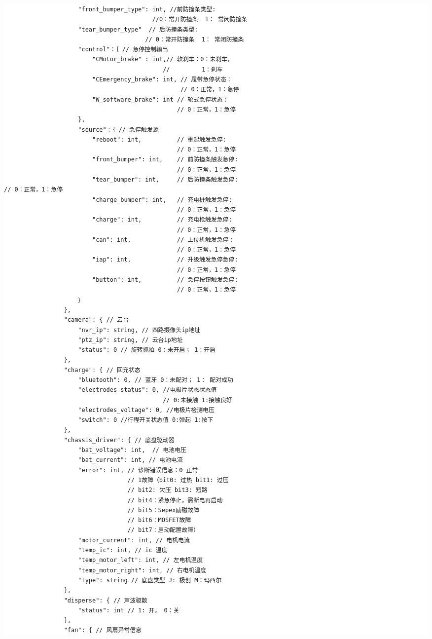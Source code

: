    ```
                        "front_bumper_type": int, //前防撞条类型:
                         					 //0：常开防撞条  1： 常闭防撞条
                        "tear_bumper_type"  // 后防撞条类型:
                        				   // 0：常开防撞条  1： 常闭防撞条
                        "control"：｛ // 急停控制输出
                            "CMotor_brake" : int,// 软刹车：0：未刹车，
                            					//         1：刹车
                            "CEmergency_brake": int, // 履带急停状态：
                            						 // 0：正常，1：急停
                            "W_software_brake": int // 轮式急停状态：
                            						// 0：正常，1：急停
                        },
                        "source"：｛ // 急停触发源
                            "reboot": int,         	// 重起触发急停:
                            						// 0：正常，1：急停     
                            "front_bumper": int,   	// 前防撞条触发急停:
                            						// 0：正常，1：急停     
                            "tear_bumper": int,    	// 后防撞条触发急停:                           							   // 0：正常，1：急停   
                            "charge_bumper": int, 	// 充电桩触发急停:
                           	                        // 0：正常，1：急停     
                            "charge": int,          // 充电枪触发急停:
                            						// 0：正常，1：急停
                            "can": int,           	// 上位机触发急停：
                            						// 0：正常，1：急停
                            "iap": int,             // 升级触发急停急停:
                            						// 0：正常，1：急停
                            "button": int,  	    // 急停按钮触发急停:
                            						// 0：正常，1：急停
                        ｝
        			},
        			"camera": { // 云台
        			    "nvr_ip": string, // 四路摄像头ip地址
				        "ptz_ip": string, // 云台ip地址
        				"status": 0 // 旋转抓拍 0：未开启； 1：开启
        			},
        			"charge": { // 回充状态
        				"bluetooth": 0, // 蓝牙 0：未配对； 1： 配对成功
        				"electrodes_status": 0, //电极片状态状态值 
        										// 0:未接触 1:接触良好
        				"electrodes_voltage": 0, //电极片检测电压
        				"switch": 0 //行程开关状态值 0:弹起 1:按下
        			},
        			"chassis_driver": { // 底盘驱动器
        				"bat_voltage": int,  // 电池电压
        				"bat_current": int, // 电池电流
        				"error": int, // 诊断错误信息：0 正常 
        							  // 1故障（bit0: 过热 bit1: 过压
                                      // bit2: 欠压 bit3: 短路 
                                      // bit4：紧急停止，需断电再启动 
                                  	  // bit5：Sepex励磁故障
                                      // bit6：MOSFET故障 
                                      // bit7：启动配置故障）
        				"motor_current": int, // 电机电流
        				"temp_ic": int, // ic 温度
        				"temp_motor_left": int, // 左电机温度
        				"temp_motor_right": int, // 右电机温度
        				"type": string // 底盘类型 J: 极创 M：玛西尔
        			},
        			"disperse": { // 声波驱散
        				"status": int // 1: 开， 0：关
        			},
        			"fan": { // 风扇异常信息
   ```